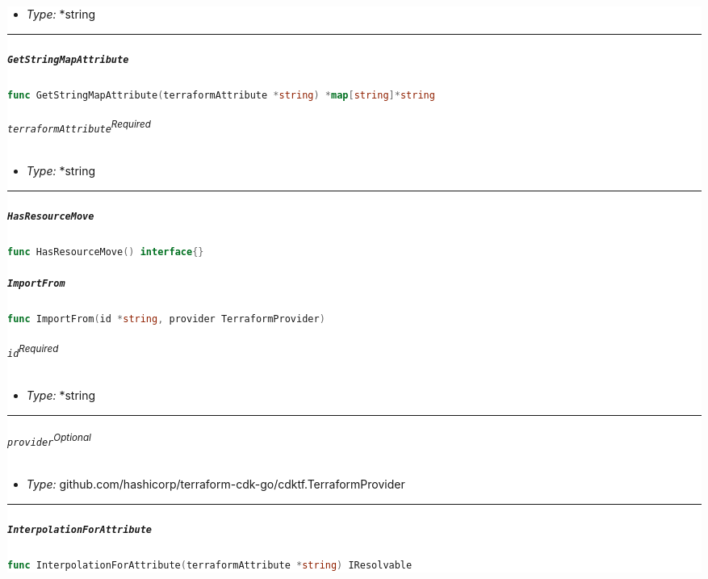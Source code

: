 - *Type:* *string

---

##### `GetStringMapAttribute` <a name="GetStringMapAttribute" id="@cdktf/provider-postgresql.publication.Publication.getStringMapAttribute"></a>

```go
func GetStringMapAttribute(terraformAttribute *string) *map[string]*string
```

###### `terraformAttribute`<sup>Required</sup> <a name="terraformAttribute" id="@cdktf/provider-postgresql.publication.Publication.getStringMapAttribute.parameter.terraformAttribute"></a>

- *Type:* *string

---

##### `HasResourceMove` <a name="HasResourceMove" id="@cdktf/provider-postgresql.publication.Publication.hasResourceMove"></a>

```go
func HasResourceMove() interface{}
```

##### `ImportFrom` <a name="ImportFrom" id="@cdktf/provider-postgresql.publication.Publication.importFrom"></a>

```go
func ImportFrom(id *string, provider TerraformProvider)
```

###### `id`<sup>Required</sup> <a name="id" id="@cdktf/provider-postgresql.publication.Publication.importFrom.parameter.id"></a>

- *Type:* *string

---

###### `provider`<sup>Optional</sup> <a name="provider" id="@cdktf/provider-postgresql.publication.Publication.importFrom.parameter.provider"></a>

- *Type:* github.com/hashicorp/terraform-cdk-go/cdktf.TerraformProvider

---

##### `InterpolationForAttribute` <a name="InterpolationForAttribute" id="@cdktf/provider-postgresql.publication.Publication.interpolationForAttribute"></a>

```go
func InterpolationForAttribute(terraformAttribute *string) IResolvable
```
